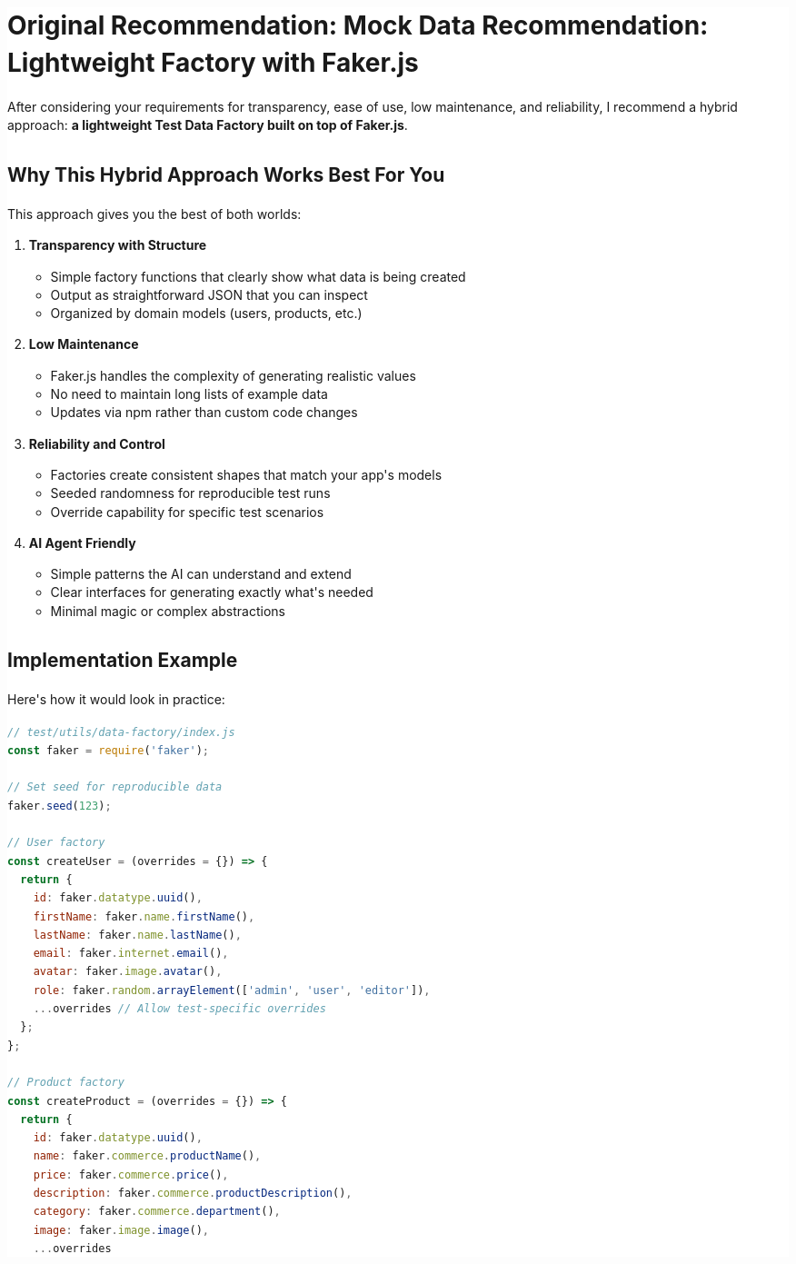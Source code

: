 # Original Recommendation: Mock Data Recommendation: Lightweight Factory with Faker.js

After considering your requirements for transparency, ease of use, low maintenance, and reliability, I recommend a hybrid approach: **a lightweight Test Data Factory built on top of Faker.js**.

## Why This Hybrid Approach Works Best For You

This approach gives you the best of both worlds:

1. **Transparency with Structure**
   - Simple factory functions that clearly show what data is being created
   - Output as straightforward JSON that you can inspect
   - Organized by domain models (users, products, etc.)

2. **Low Maintenance**
   - Faker.js handles the complexity of generating realistic values
   - No need to maintain long lists of example data
   - Updates via npm rather than custom code changes

3. **Reliability and Control**
   - Factories create consistent shapes that match your app's models
   - Seeded randomness for reproducible test runs
   - Override capability for specific test scenarios

4. **AI Agent Friendly**
   - Simple patterns the AI can understand and extend
   - Clear interfaces for generating exactly what's needed
   - Minimal magic or complex abstractions

## Implementation Example

Here's how it would look in practice:

```javascript
// test/utils/data-factory/index.js
const faker = require('faker');

// Set seed for reproducible data
faker.seed(123);

// User factory
const createUser = (overrides = {}) => {
  return {
    id: faker.datatype.uuid(),
    firstName: faker.name.firstName(),
    lastName: faker.name.lastName(),
    email: faker.internet.email(),
    avatar: faker.image.avatar(),
    role: faker.random.arrayElement(['admin', 'user', 'editor']),
    ...overrides // Allow test-specific overrides
  };
};

// Product factory
const createProduct = (overrides = {}) => {
  return {
    id: faker.datatype.uuid(),
    name: faker.commerce.productName(),
    price: faker.commerce.price(),
    description: faker.commerce.productDescription(),
    category: faker.commerce.department(),
    image: faker.image.image(),
    ...overrides
```